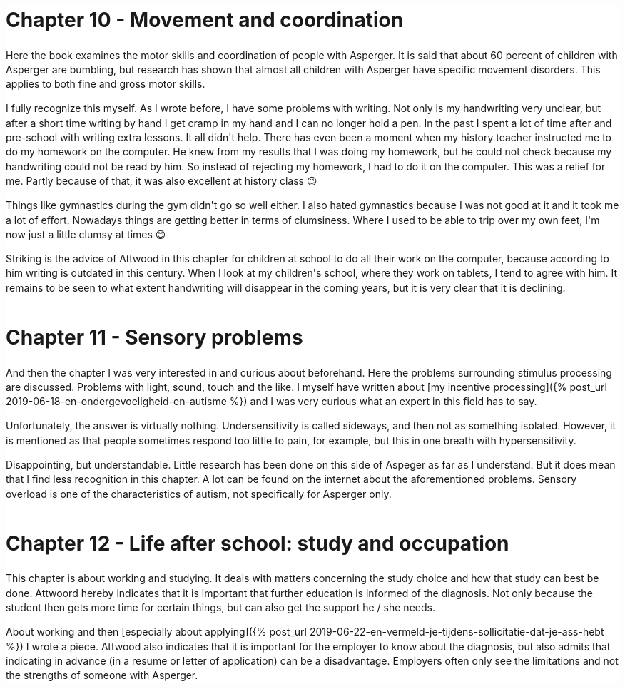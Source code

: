# Chapter 10 - Movement and coordination
Here the book examines the motor skills and coordination of people with Asperger. It is said that about 60 percent of children with Asperger are bumbling, but research has shown that almost all children with Asperger have specific movement disorders. This applies to both fine and gross motor skills.

I fully recognize this myself. As I wrote before, I have some problems with writing. Not only is my handwriting very unclear, but after a short time writing by hand I get cramp in my hand and I can no longer hold a pen. In the past I spent a lot of time after and pre-school with writing extra lessons. It all didn't help. There has even been a moment when my history teacher instructed me to do my homework on the computer.
He knew from my results that I was doing my homework, but he could not check because my handwriting could not be read by him. So instead of rejecting my homework, I had to do it on the computer. This was a relief for me. Partly because of that, it was also excellent at history class :wink:

Things like gymnastics during the gym didn't go so well either. I also hated gymnastics because I was not good at it and it took me a lot of effort. Nowadays things are getting better in terms of clumsiness. Where I used to be able to trip over my own feet, I'm now just a little clumsy at times :smile:

Striking is the advice of Attwood in this chapter for children at school to do all their work on the computer, because according to him writing is outdated in this century. When I look at my children's school, where they work on tablets, I tend to agree with him. It remains to be seen to what extent handwriting will disappear in the coming years, but it is very clear that it is declining.

# Chapter 11 - Sensory problems
And then the chapter I was very interested in and curious about beforehand. Here the problems surrounding stimulus processing are discussed. Problems with light, sound, touch and the like. I myself have written about [my incentive processing]({% post_url 2019-06-18-en-ondergevoeligheid-en-autisme %}) and I was very curious what an expert in this field has to say.

Unfortunately, the answer is virtually nothing. Undersensitivity is called sideways, and then not as something isolated. However, it is mentioned as that people sometimes respond too little to pain, for example, but this in one breath with hypersensitivity.

Disappointing, but understandable. Little research has been done on this side of Aspeger as far as I understand. But it does mean that I find less recognition in this chapter. A lot can be found on the internet about the aforementioned problems. Sensory overload is one of the characteristics of autism, not specifically for Asperger only.

# Chapter 12 - Life after school: study and occupation
This chapter is about working and studying. It deals with matters concerning the study choice and how that study can best be done. Attwoord hereby indicates that it is important that further education is informed of the diagnosis. Not only because the student then gets more time for certain things, but can also get the support he / she needs. 

About working and then [especially about applying]({% post_url 2019-06-22-en-vermeld-je-tijdens-sollicitatie-dat-je-ass-hebt %}) I wrote a piece. Attwood also indicates that it is important for the employer to know about the diagnosis, but also admits that indicating in advance (in a resume or letter of application) can be a disadvantage. Employers often only see the limitations and not the strengths of someone with Asperger. 
